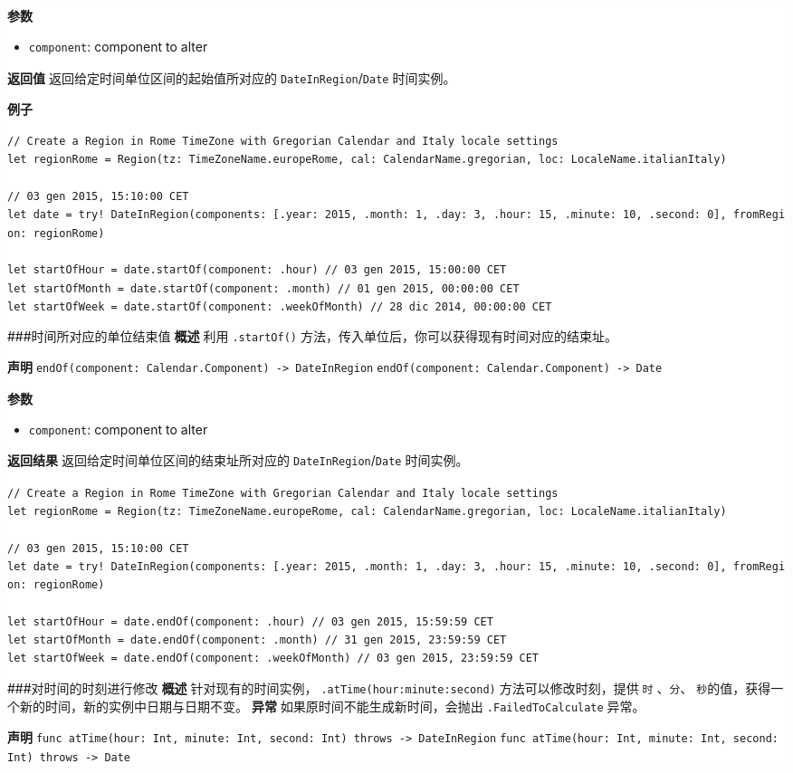 **参数**
+ `component`: component to alter

**返回值**
返回给定时间单位区间的起始值所对应的 `DateInRegion`/`Date` 时间实例。

**例子**
```
// Create a Region in Rome TimeZone with Gregorian Calendar and Italy locale settings
let regionRome = Region(tz: TimeZoneName.europeRome, cal: CalendarName.gregorian, loc: LocaleName.italianItaly)
	
// 03 gen 2015, 15:10:00 CET
let date = try! DateInRegion(components: [.year: 2015, .month: 1, .day: 3, .hour: 15, .minute: 10, .second: 0], fromRegion: regionRome)

let startOfHour = date.startOf(component: .hour) // 03 gen 2015, 15:00:00 CET
let startOfMonth = date.startOf(component: .month) // 01 gen 2015, 00:00:00 CET
let startOfWeek = date.startOf(component: .weekOfMonth) // 28 dic 2014, 00:00:00 CET
```

###时间所对应的单位结束值
**概述**
利用 `.startOf()` 方法，传入单位后，你可以获得现有时间对应的结束址。

**声明**
`endOf(component: Calendar.Component) -> DateInRegion`
`endOf(component: Calendar.Component) -> Date`

**参数**
+ `component`: component to alter

**返回结果**
返回给定时间单位区间的结束址所对应的 `DateInRegion`/`Date` 时间实例。
```
// Create a Region in Rome TimeZone with Gregorian Calendar and Italy locale settings
let regionRome = Region(tz: TimeZoneName.europeRome, cal: CalendarName.gregorian, loc: LocaleName.italianItaly)
	
// 03 gen 2015, 15:10:00 CET
let date = try! DateInRegion(components: [.year: 2015, .month: 1, .day: 3, .hour: 15, .minute: 10, .second: 0], fromRegion: regionRome)

let startOfHour = date.endOf(component: .hour) // 03 gen 2015, 15:59:59 CET
let startOfMonth = date.endOf(component: .month) // 31 gen 2015, 23:59:59 CET
let startOfWeek = date.endOf(component: .weekOfMonth) // 03 gen 2015, 23:59:59 CET
```

###对时间的时刻进行修改
**概述**
针对现有的时间实例， `.atTime(hour:minute:second)` 方法可以修改时刻，提供 `时` 、`分`、 `秒`的值，获得一个新的时间，新的实例中日期与日期不变。
**异常**
如果原时间不能生成新时间，会抛出 `.FailedToCalculate` 异常。

**声明**
`func atTime(hour: Int, minute: Int, second: Int) throws -> DateInRegion`
`func atTime(hour: Int, minute: Int, second: Int) throws -> Date`
